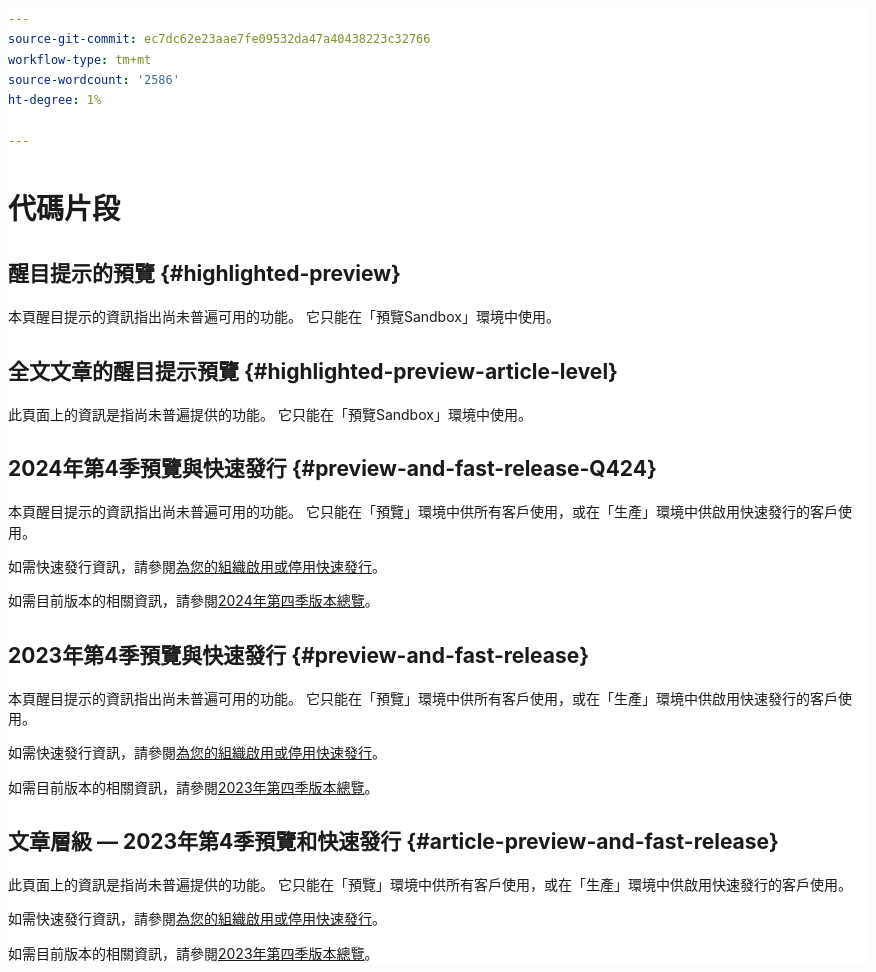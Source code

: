 ```yaml
---
source-git-commit: ec7dc62e23aae7fe09532da47a40438223c32766
workflow-type: tm+mt
source-wordcount: '2586'
ht-degree: 1%

---
```

# 代碼片段





## 醒目提示的預覽 {#highlighted-preview}

<span class="preview">本頁醒目提示的資訊指出尚未普遍可用的功能。 它只能在「預覽Sandbox」環境中使用。</span>

## 全文文章的醒目提示預覽 {#highlighted-preview-article-level}

<span class="preview">此頁面上的資訊是指尚未普遍提供的功能。 它只能在「預覽Sandbox」環境中使用。</span>

## 2024年第4季預覽與快速發行 {#preview-and-fast-release-Q424}

<span class="preview">本頁醒目提示的資訊指出尚未普遍可用的功能。 它只能在「預覽」環境中供所有客戶使用，或在「生產」環境中供啟用快速發行的客戶使用。</span>

<span class="preview">如需快速發行資訊，請參閱[為您的組織啟用或停用快速發行](/help/quicksilver/administration-and-setup/set-up-workfront/configure-system-defaults/enable-fast-release-process.md)。</span>

<span class="preview">如需目前版本的相關資訊，請參閱[2024年第四季版本總覽](/help/quicksilver/product-announcements/product-releases/24-q4-release-activity/24-q4-release-overview.md)。</span>

## 2023年第4季預覽與快速發行 {#preview-and-fast-release}

<span class="preview">本頁醒目提示的資訊指出尚未普遍可用的功能。 它只能在「預覽」環境中供所有客戶使用，或在「生產」環境中供啟用快速發行的客戶使用。</span>

<span class="preview">如需快速發行資訊，請參閱[為您的組織啟用或停用快速發行](/help/quicksilver/administration-and-setup/set-up-workfront/configure-system-defaults/enable-fast-release-process.md)。</span>

<span class="preview">如需目前版本的相關資訊，請參閱[2023年第四季版本總覽](/help/quicksilver/product-announcements/product-releases/23-q4-release-activity/23-q4-release-overview.md)。</span>

## 文章層級 — 2023年第4季預覽和快速發行 {#article-preview-and-fast-release}

<span class="preview">此頁面上的資訊是指尚未普遍提供的功能。 它只能在「預覽」環境中供所有客戶使用，或在「生產」環境中供啟用快速發行的客戶使用。</span>

<span class="preview">如需快速發行資訊，請參閱[為您的組織啟用或停用快速發行](/help/quicksilver/administration-and-setup/set-up-workfront/configure-system-defaults/enable-fast-release-process.md)。</span>

<span class="preview">如需目前版本的相關資訊，請參閱[2023年第四季版本總覽](/help/quicksilver/product-announcements/product-releases/23-q4-release-activity/23-q4-release-overview.md)。</span>
